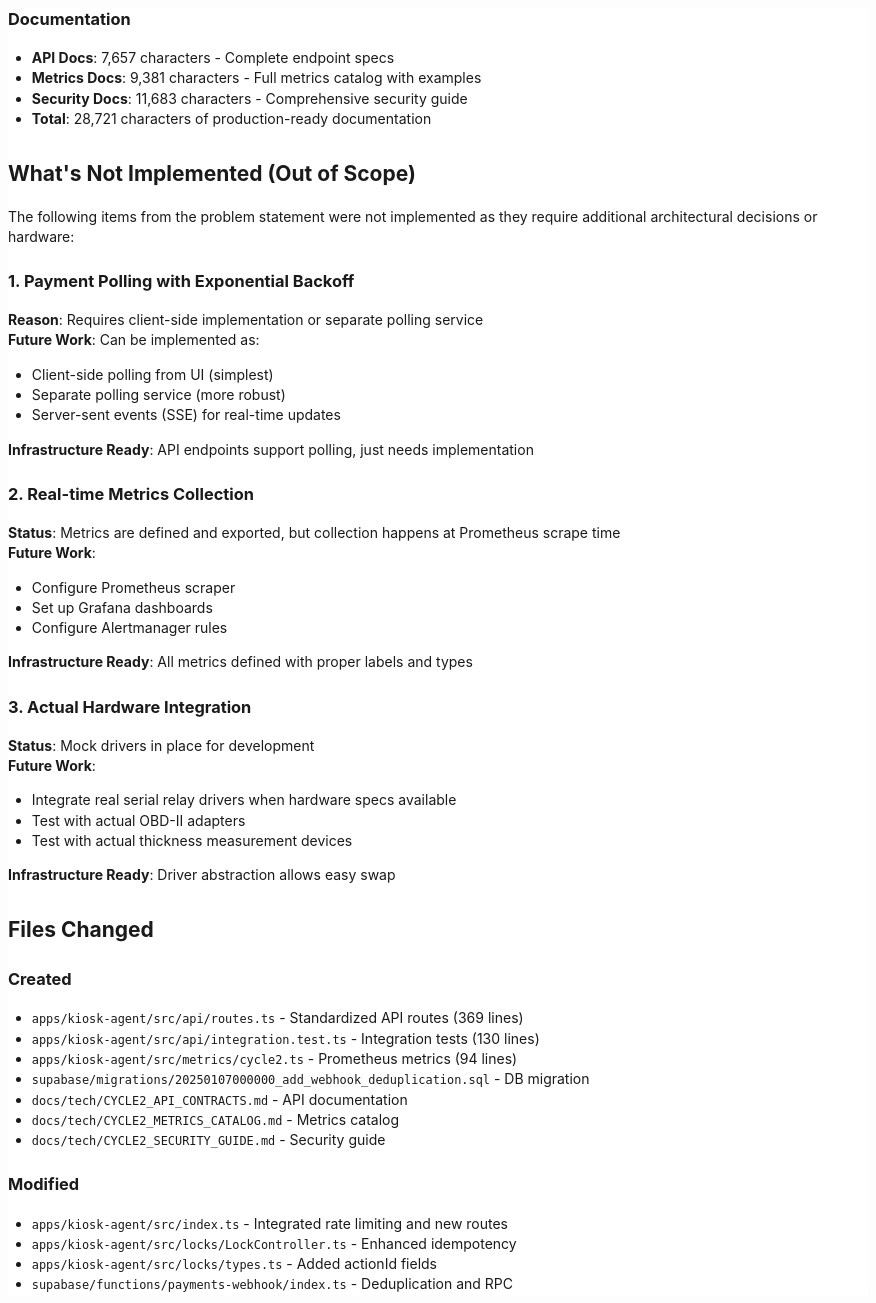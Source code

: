 ### Documentation
- **API Docs**: 7,657 characters - Complete endpoint specs
- **Metrics Docs**: 9,381 characters - Full metrics catalog with examples
- **Security Docs**: 11,683 characters - Comprehensive security guide
- **Total**: 28,721 characters of production-ready documentation

## What's Not Implemented (Out of Scope)

The following items from the problem statement were not implemented as they require additional architectural decisions or hardware:

### 1. Payment Polling with Exponential Backoff
**Reason**: Requires client-side implementation or separate polling service  
**Future Work**: Can be implemented as:
- Client-side polling from UI (simplest)
- Separate polling service (more robust)
- Server-sent events (SSE) for real-time updates

**Infrastructure Ready**: API endpoints support polling, just needs implementation

### 2. Real-time Metrics Collection
**Status**: Metrics are defined and exported, but collection happens at Prometheus scrape time  
**Future Work**: 
- Configure Prometheus scraper
- Set up Grafana dashboards
- Configure Alertmanager rules

**Infrastructure Ready**: All metrics defined with proper labels and types

### 3. Actual Hardware Integration
**Status**: Mock drivers in place for development  
**Future Work**:
- Integrate real serial relay drivers when hardware specs available
- Test with actual OBD-II adapters
- Test with actual thickness measurement devices

**Infrastructure Ready**: Driver abstraction allows easy swap

## Files Changed

### Created
- `apps/kiosk-agent/src/api/routes.ts` - Standardized API routes (369 lines)
- `apps/kiosk-agent/src/api/integration.test.ts` - Integration tests (130 lines)
- `apps/kiosk-agent/src/metrics/cycle2.ts` - Prometheus metrics (94 lines)
- `supabase/migrations/20250107000000_add_webhook_deduplication.sql` - DB migration
- `docs/tech/CYCLE2_API_CONTRACTS.md` - API documentation
- `docs/tech/CYCLE2_METRICS_CATALOG.md` - Metrics catalog
- `docs/tech/CYCLE2_SECURITY_GUIDE.md` - Security guide

### Modified
- `apps/kiosk-agent/src/index.ts` - Integrated rate limiting and new routes
- `apps/kiosk-agent/src/locks/LockController.ts` - Enhanced idempotency
- `apps/kiosk-agent/src/locks/types.ts` - Added actionId fields
- `supabase/functions/payments-webhook/index.ts` - Deduplication and RPC
